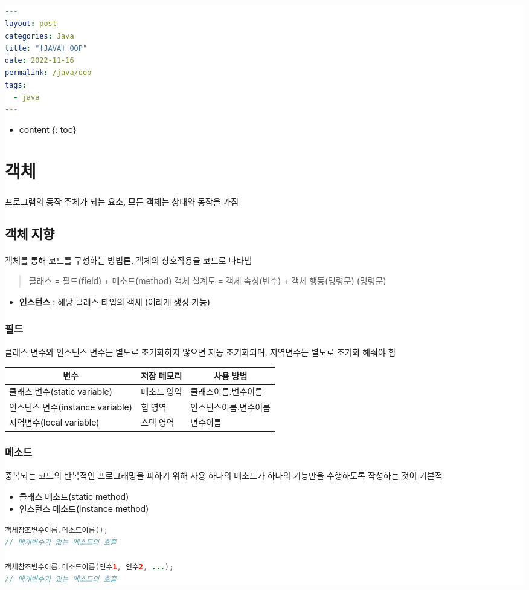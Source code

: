 ```yaml
---
layout: post
categories: Java
title: "[JAVA] OOP"
date: 2022-11-16
permalink: /java/oop
tags:
  - java
---
```

* content
{: toc}





# 객체

프로그램의 동작 주체가 되는 요소, 모든 객체는 상태와 동작을 가짐

## 객체 지향

객체를 통해 코드를 구성하는 방법론, 객체의 상호작용을 코드로 나타냄

> 클래스 = 필드(field) + 메소드(method)
> 객체 설계도 = 객체 속성(변수) + 객체 행동(명령문)
(명령문)


- **인스턴스** : 해당 클래스 타입의 객체 (여러개 생성 가능)

### 필드

클래스 변수와 인스턴스 변수는 별도로 초기화하지 않으면 자동 초기화되며, 지역변수는 별도로 초기화 해줘야 함

|변수|저장 메모리|사용 방법|
|---|---|---|
|클래스 변수(static variable)|메소드 영역|클래스이름.변수이름|
|인스턴스 변수(instance variable)|힙 영역|인스턴스이름.변수이름|
|지역변수(local variable)|스택 영역|변수이름|

### 메소드

중복되는 코드의 반복적인 프로그래밍을 피하기 위해 사용
하나의 메소드가 하나의 기능만을 수행하도록 작성하는 것이 기본적

- 클래스 메소드(static method)
- 인스턴스 메소드(instance method)

```java
객체참조변수이름.메소드이름();                  
// 매개변수가 없는 메소드의 호출

객체참조변수이름.메소드이름(인수1, 인수2, ...); 
// 매개변수가 있는 메소드의 호출
```
